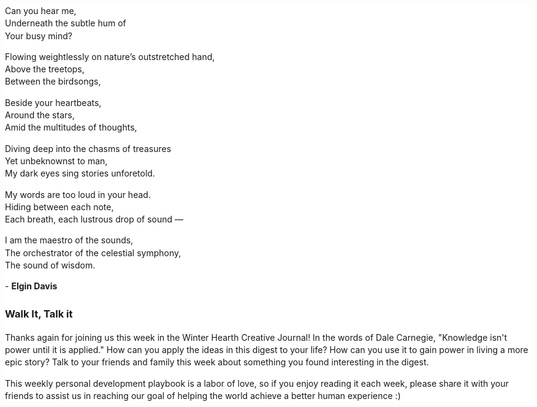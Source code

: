 <p>Can you hear me,<br>
Underneath the subtle hum of<br>
Your busy mind?</p>

<p>Flowing weightlessly on nature’s outstretched hand,<br>
Above the treetops,<br>
Between the birdsongs,</p>

<p>Beside your heartbeats,<br>
Around the stars,<br>
Amid the multitudes of thoughts,</p>

<p>Diving deep into the chasms of treasures<br>
Yet unbeknownst to man,<br>
My dark eyes sing stories unforetold.</p>

<p>My words are too loud in your head.<br>
Hiding between each note,<br>
Each breath, each lustrous drop of sound —</p>

<p>I am the maestro of the sounds,<br>
The orchestrator of the celestial symphony,<br>
The sound of wisdom.</p>
</em>
</div>
- <strong>Elgin Davis</strong>
</div>

### Walk It, Talk it

Thanks again for joining us this week in the Winter Hearth Creative Journal! In the words of Dale Carnegie, "Knowledge isn't power until it is applied." How can you apply the ideas in this digest to your life? How can you use it to gain power in living a more epic story? Talk to your friends and family this week about something you found interesting in the digest.

This weekly personal development playbook is a labor of love, so if you enjoy reading it each week, please share it with your friends to assist us in reaching our goal of helping the world achieve a better human experience :)
